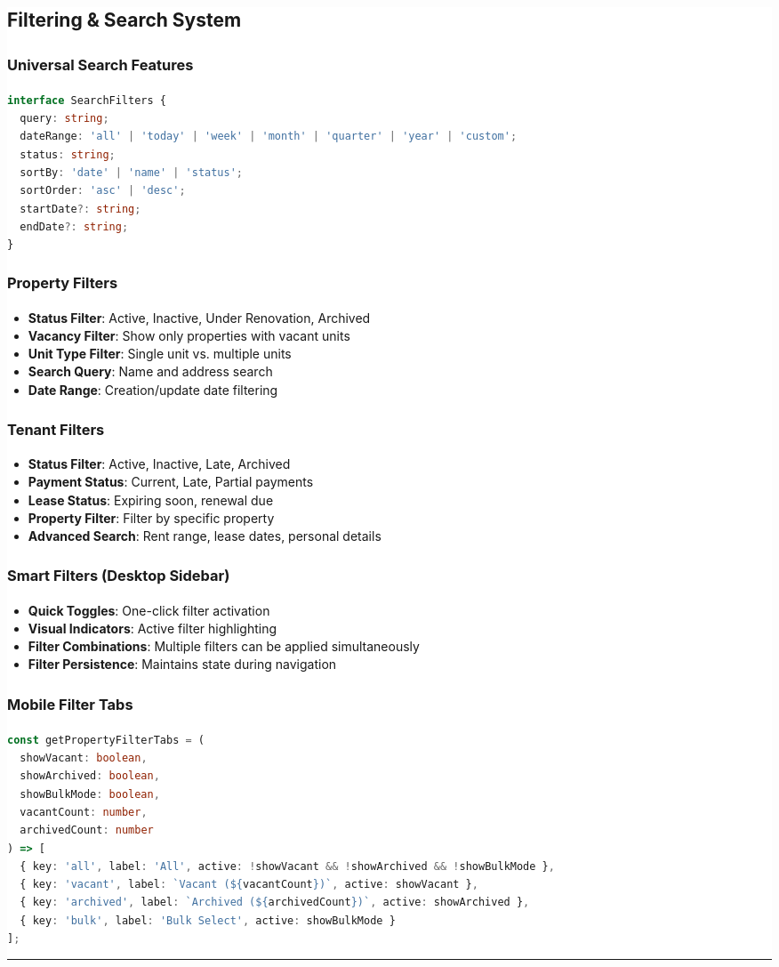 ## Filtering & Search System

### Universal Search Features
```typescript
interface SearchFilters {
  query: string;
  dateRange: 'all' | 'today' | 'week' | 'month' | 'quarter' | 'year' | 'custom';
  status: string;
  sortBy: 'date' | 'name' | 'status';
  sortOrder: 'asc' | 'desc';
  startDate?: string;
  endDate?: string;
}
```

### Property Filters
- **Status Filter**: Active, Inactive, Under Renovation, Archived
- **Vacancy Filter**: Show only properties with vacant units
- **Unit Type Filter**: Single unit vs. multiple units
- **Search Query**: Name and address search
- **Date Range**: Creation/update date filtering

### Tenant Filters
- **Status Filter**: Active, Inactive, Late, Archived
- **Payment Status**: Current, Late, Partial payments
- **Lease Status**: Expiring soon, renewal due
- **Property Filter**: Filter by specific property
- **Advanced Search**: Rent range, lease dates, personal details

### Smart Filters (Desktop Sidebar)
- **Quick Toggles**: One-click filter activation
- **Visual Indicators**: Active filter highlighting
- **Filter Combinations**: Multiple filters can be applied simultaneously
- **Filter Persistence**: Maintains state during navigation

### Mobile Filter Tabs
```typescript
const getPropertyFilterTabs = (
  showVacant: boolean,
  showArchived: boolean,
  showBulkMode: boolean,
  vacantCount: number,
  archivedCount: number
) => [
  { key: 'all', label: 'All', active: !showVacant && !showArchived && !showBulkMode },
  { key: 'vacant', label: `Vacant (${vacantCount})`, active: showVacant },
  { key: 'archived', label: `Archived (${archivedCount})`, active: showArchived },
  { key: 'bulk', label: 'Bulk Select', active: showBulkMode }
];
```

---